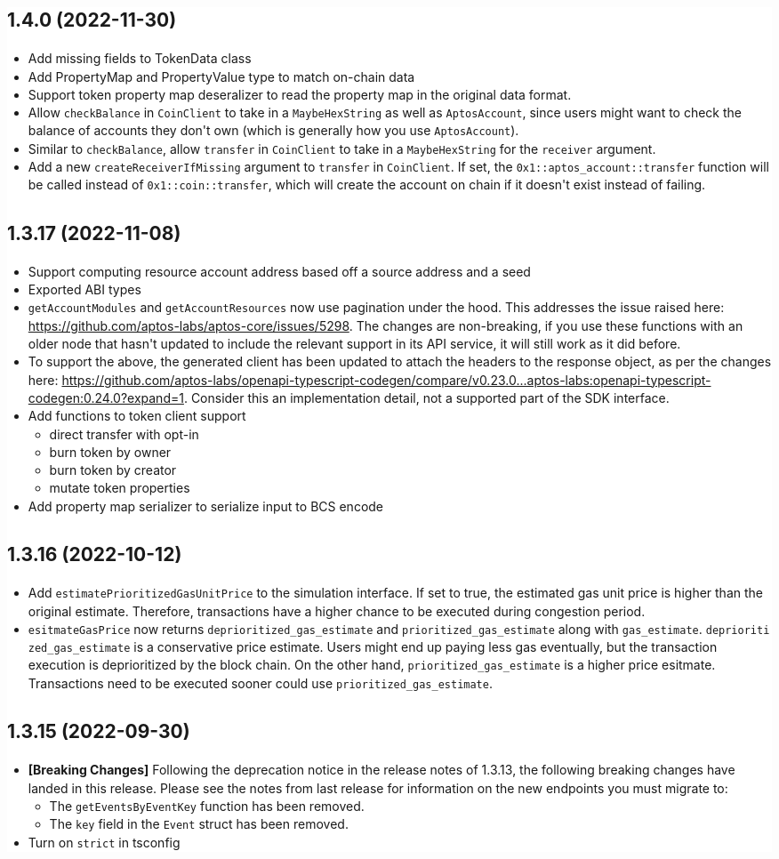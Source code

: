 ## 1.4.0 (2022-11-30)

- Add missing fields to TokenData class
- Add PropertyMap and PropertyValue type to match on-chain data
- Support token property map deseralizer to read the property map in the original data format.
- Allow `checkBalance` in `CoinClient` to take in a `MaybeHexString` as well as `AptosAccount`, since users might want to check the balance of accounts they don't own (which is generally how you use `AptosAccount`).
- Similar to `checkBalance`, allow `transfer` in `CoinClient` to take in a `MaybeHexString` for the `receiver` argument.
- Add a new `createReceiverIfMissing` argument to `transfer` in `CoinClient`. If set, the `0x1::aptos_account::transfer` function will be called instead of `0x1::coin::transfer`, which will create the account on chain if it doesn't exist instead of failing.

## 1.3.17 (2022-11-08)

- Support computing resource account address based off a source address and a seed
- Exported ABI types
- `getAccountModules` and `getAccountResources` now use pagination under the hood. This addresses the issue raised here: https://github.com/aptos-labs/aptos-core/issues/5298. The changes are non-breaking, if you use these functions with an older node that hasn't updated to include the relevant support in its API service, it will still work as it did before.
- To support the above, the generated client has been updated to attach the headers to the response object, as per the changes here: https://github.com/aptos-labs/openapi-typescript-codegen/compare/v0.23.0...aptos-labs:openapi-typescript-codegen:0.24.0?expand=1. Consider this an implementation detail, not a supported part of the SDK interface.
- Add functions to token client support
  - direct transfer with opt-in
  - burn token by owner
  - burn token by creator
  - mutate token properties
- Add property map serializer to serialize input to BCS encode

## 1.3.16 (2022-10-12)

- Add `estimatePrioritizedGasUnitPrice` to the simulation interface. If set to true, the estimated gas unit price is higher than the original estimate. Therefore, transactions have a higher chance to be executed during congestion period.
- `esitmateGasPrice` now returns `deprioritized_gas_estimate` and `prioritized_gas_estimate` along with `gas_estimate`. `deprioritized_gas_estimate` is a conservative price estimate. Users might end up paying less gas eventually, but the transaction execution is deprioritized by the block chain. On the other hand, `prioritized_gas_estimate` is a higher price esitmate. Transactions need to be executed sooner could use `prioritized_gas_estimate`.

## 1.3.15 (2022-09-30)

- **[Breaking Changes]** Following the deprecation notice in the release notes of 1.3.13, the following breaking changes have landed in this release. Please see the notes from last release for information on the new endpoints you must migrate to:
  - The `getEventsByEventKey` function has been removed.
  - The `key` field in the `Event` struct has been removed.
- Turn on `strict` in tsconfig
